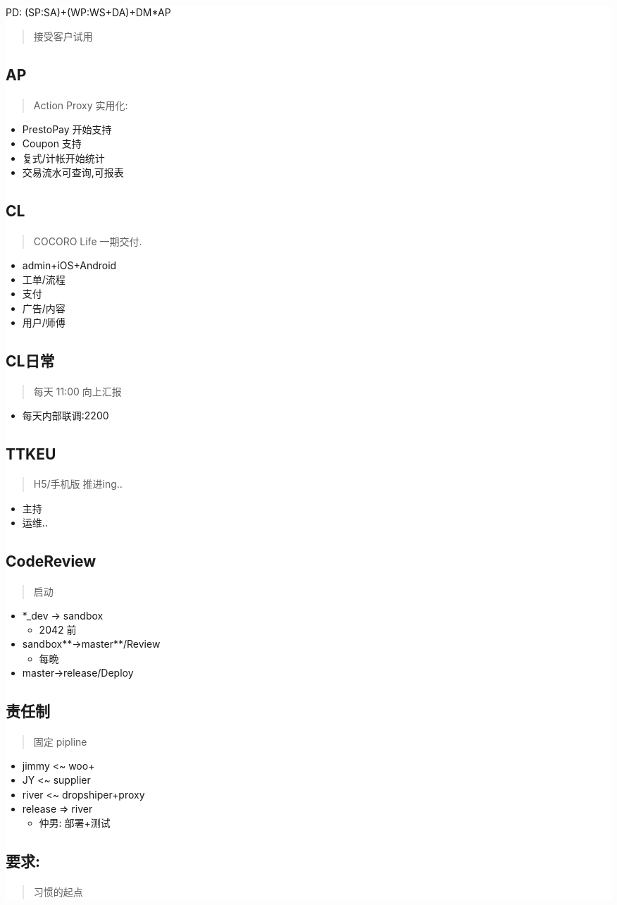 PD: (SP:SA)+(WP:WS+DA)+DM*AP

> 接受客户试用

## AP
> Action Proxy 实用化:

- PrestoPay 开始支持
- Coupon 支持
- 复式/计帐开始统计
- 交易流水可查询,可报表

## CL
> COCORO Life 一期交付.

+ admin+iOS+Android
+ 工单/流程
+ 支付
+ 广告/内容
+ 用户/师傅

## CL日常
> 每天 11:00 向上汇报

- 每天内部联调:2200

## TTKEU
> H5/手机版 推进ing..

+ 主持
+ 运维..

## CodeReview
> 启动

- *_dev -> sandbox
    + 2042 前
- sandbox**->master**/Review
    + 每晩
- master->release/Deploy

## 责任制
> 固定 pipline

- jimmy <~ woo+
- JY <~ supplier
- river <~ dropshiper+proxy
- release => river
    + 仲男: 部署+测试

## 要求:
> 习惯的起点
